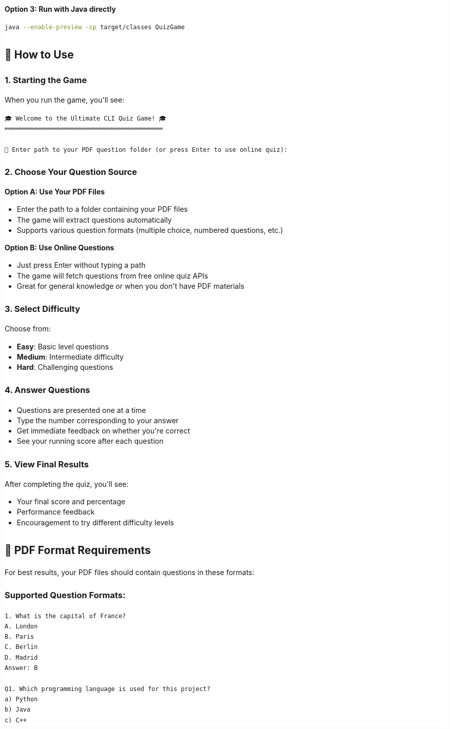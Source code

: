 **Option 3: Run with Java directly**
```bash
java --enable-preview -cp target/classes QuizGame
```

## 📖 How to Use

### 1. Starting the Game
When you run the game, you'll see:
```
🎓 Welcome to the Ultimate CLI Quiz Game! 🎓
═══════════════════════════════════════════

📁 Enter path to your PDF question folder (or press Enter to use online quiz):
```

### 2. Choose Your Question Source

**Option A: Use Your PDF Files**
- Enter the path to a folder containing your PDF files
- The game will extract questions automatically
- Supports various question formats (multiple choice, numbered questions, etc.)

**Option B: Use Online Questions**
- Just press Enter without typing a path
- The game will fetch questions from free online quiz APIs
- Great for general knowledge or when you don't have PDF materials

### 3. Select Difficulty
Choose from:
- **Easy**: Basic level questions
- **Medium**: Intermediate difficulty
- **Hard**: Challenging questions

### 4. Answer Questions
- Questions are presented one at a time
- Type the number corresponding to your answer
- Get immediate feedback on whether you're correct
- See your running score after each question

### 5. View Final Results
After completing the quiz, you'll see:
- Your final score and percentage
- Performance feedback
- Encouragement to try different difficulty levels

## 📄 PDF Format Requirements

For best results, your PDF files should contain questions in these formats:

### Supported Question Formats:
```
1. What is the capital of France?
A. London
B. Paris
C. Berlin
D. Madrid
Answer: B

Q1. Which programming language is used for this project?
a) Python
b) Java
c) C++
```